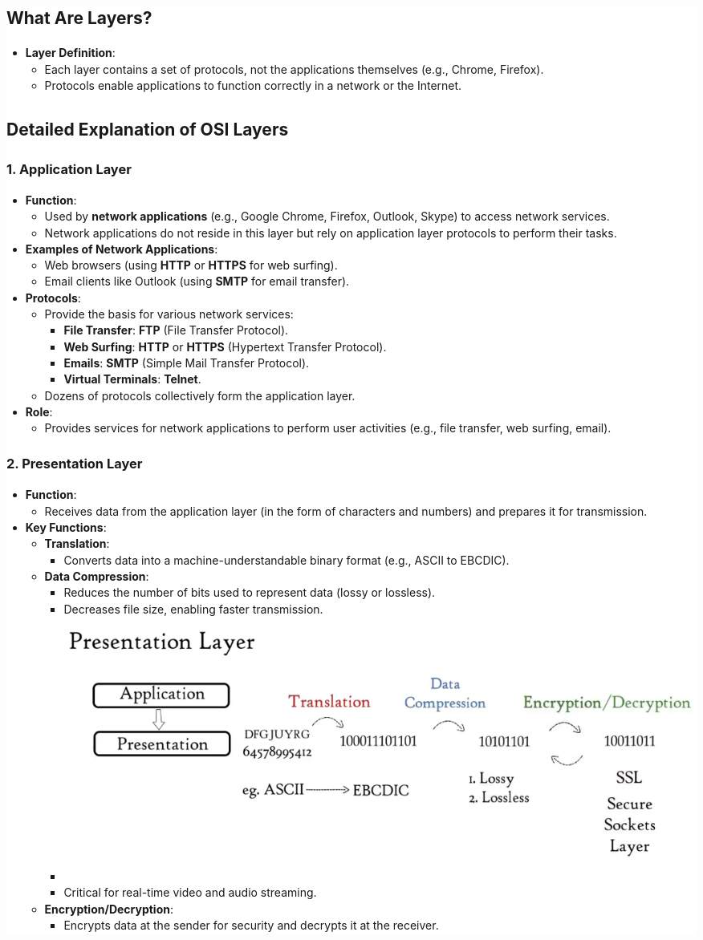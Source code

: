 ## What Are Layers?

- **Layer Definition**:
    - Each layer contains a set of protocols, not the applications themselves (e.g., Chrome, Firefox).
    - Protocols enable applications to function correctly in a network or the Internet.

## Detailed Explanation of OSI Layers

### 1. Application Layer

- **Function**:
    - Used by **network applications** (e.g., Google Chrome, Firefox, Outlook, Skype) to access network services.
    - Network applications do not reside in this layer but rely on application layer protocols to perform their tasks.
- **Examples of Network Applications**:
    - Web browsers (using **HTTP** or **HTTPS** for web surfing).
    - Email clients like Outlook (using **SMTP** for email transfer).
- **Protocols**:
    - Provide the basis for various network services:
        - **File Transfer**: **FTP** (File Transfer Protocol).
        - **Web Surfing**: **HTTP** or **HTTPS** (Hypertext Transfer Protocol).
        - **Emails**: **SMTP** (Simple Mail Transfer Protocol).
        - **Virtual Terminals**: **Telnet**.
    - Dozens of protocols collectively form the application layer.
- **Role**:
    - Provides services for network applications to perform user activities (e.g., file transfer, web surfing, email).

### 2. Presentation Layer

- **Function**:
    - Receives data from the application layer (in the form of characters and numbers) and prepares it for transmission.
- **Key Functions**:
    - **Translation**:
        - Converts data into a machine-understandable binary format (e.g., ASCII to EBCDIC).
    - **Data Compression**:
        - Reduces the number of bits used to represent data (lossy or lossless).
        - Decreases file size, enabling faster transmission.
        - ![](../pics/Pasted%20image%2020250618232725.png)
        - Critical for real-time video and audio streaming.
    - **Encryption/Decryption**:
        - Encrypts data at the sender for security and decrypts it at the receiver.